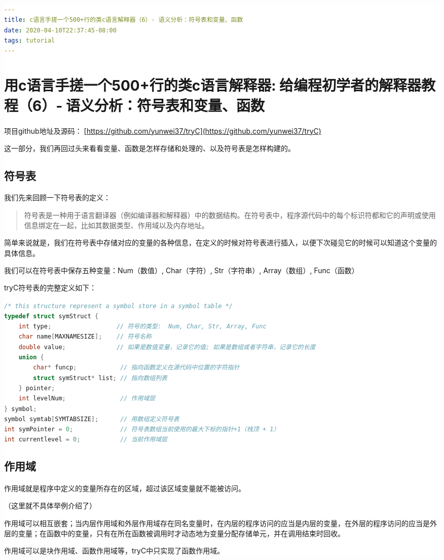 ```yaml
---
title: c语言手搓一个500+行的类c语言解释器（6）- 语义分析：符号表和变量、函数
date: 2020-04-10T22:37:45-08:00
tags: tutorial
---
```



# 用c语言手搓一个500+行的类c语言解释器: 给编程初学者的解释器教程（6）- 语义分析：符号表和变量、函数

项目github地址及源码：
[https://github.com/yunwei37/tryC](https://github.com/yunwei37/tryC)

这一部分，我们再回过头来看看变量、函数是怎样存储和处理的、以及符号表是怎样构建的。

## 符号表

我们先来回顾一下符号表的定义：

> 符号表是一种用于语言翻译器（例如编译器和解释器）中的数据结构。在符号表中，程序源代码中的每个标识符都和它的声明或使用信息绑定在一起，比如其数据类型、作用域以及内存地址。

简单来说就是，我们在符号表中存储对应的变量的各种信息，在定义的时候对符号表进行插入，以便下次碰见它的时候可以知道这个变量的具体信息。

我们可以在符号表中保存五种变量：Num（数值）, Char（字符）, Str（字符串）, Array（数组）, Func（函数）

tryC符号表的完整定义如下：

```c
/* this structure represent a symbol store in a symbol table */
typedef struct symStruct {  
    int type;                  // 符号的类型:  Num, Char, Str, Array, Func
    char name[MAXNAMESIZE];    // 符号名称
    double value;              // 如果是数值变量，记录它的值; 如果是数组或者字符串，记录它的长度
    union {
        char* funcp;            // 指向函数定义在源代码中位置的字符指针
        struct symStruct* list; // 指向数组列表
    } pointer;
    int levelNum;               // 作用域层
} symbol;
symbol symtab[SYMTABSIZE];      // 用数组定义符号表
int symPointer = 0;             // 符号表数组当前使用的最大下标的指针+1（栈顶 + 1）
int currentlevel = 0;           // 当前作用域层
```

## 作用域

作用域就是程序中定义的变量所存在的区域，超过该区域变量就不能被访问。

（这里就不具体举例介绍了）

作用域可以相互嵌套；当内层作用域和外层作用域存在同名变量时，在内层的程序访问的应当是内层的变量，在外层的程序访问的应当是外层的变量；在函数中的变量，只有在所在函数被调用时才动态地为变量分配存储单元，并在调用结束时回收。

作用域可以是块作用域、函数作用域等，tryC中只实现了函数作用域。
